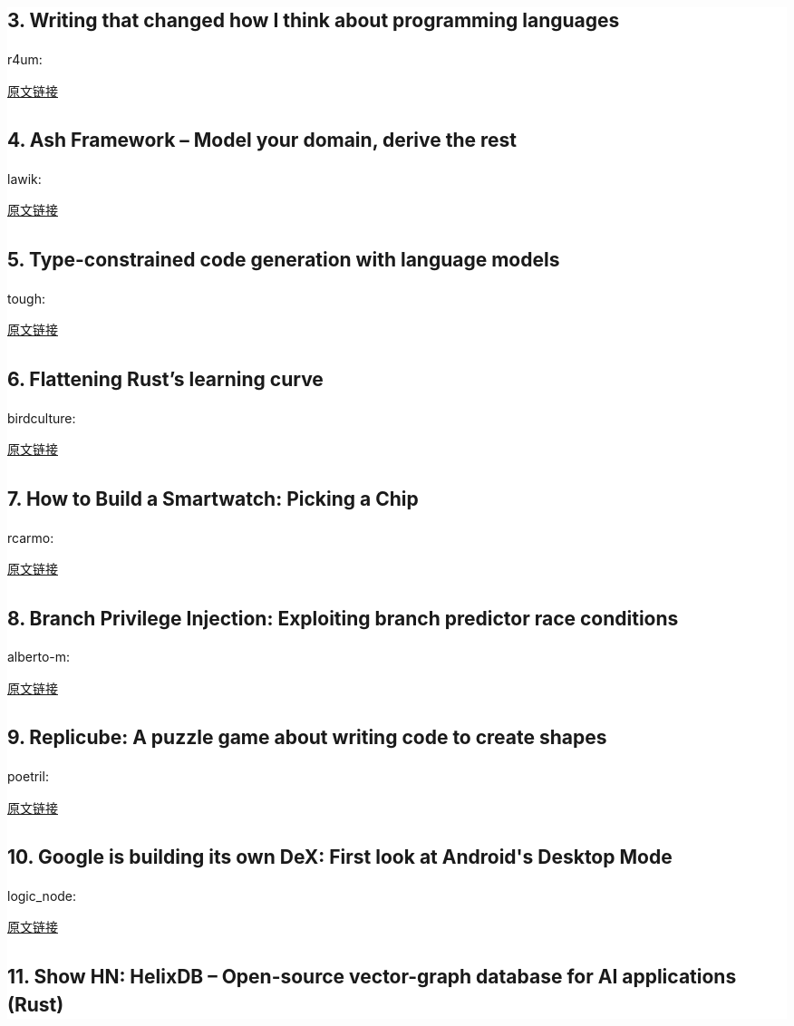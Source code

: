 ## 3. Writing that changed how I think about programming languages

r4um:

[原文链接](https://bernsteinbear.com/blog/pl-writing/)

## 4. Ash Framework – Model your domain, derive the rest

lawik:

[原文链接](https://ash-hq.org/)

## 5. Type-constrained code generation with language models

tough:

[原文链接](https://arxiv.org/abs/2504.09246)

## 6. Flattening Rust’s learning curve

birdculture:

[原文链接](https://corrode.dev/blog/flattening-rusts-learning-curve/)

## 7. How to Build a Smartwatch: Picking a Chip

rcarmo:

[原文链接](https://ericmigi.com/blog/how-to-build-a-smartwatch-picking-a-chip/)

## 8. Branch Privilege Injection: Exploiting branch predictor race conditions

alberto-m:

[原文链接](https://comsec.ethz.ch/research/microarch/branch-privilege-injection/)

## 9. Replicube: A puzzle game about writing code to create shapes

poetril:

[原文链接](https://store.steampowered.com/app/3401490/Replicube/)

## 10. Google is building its own DeX: First look at Android's Desktop Mode

logic_node:

[原文链接](https://www.androidauthority.com/android-desktop-mode-leak-3550321/)

## 11. Show HN: HelixDB – Open-source vector-graph database for AI applications (Rust)
